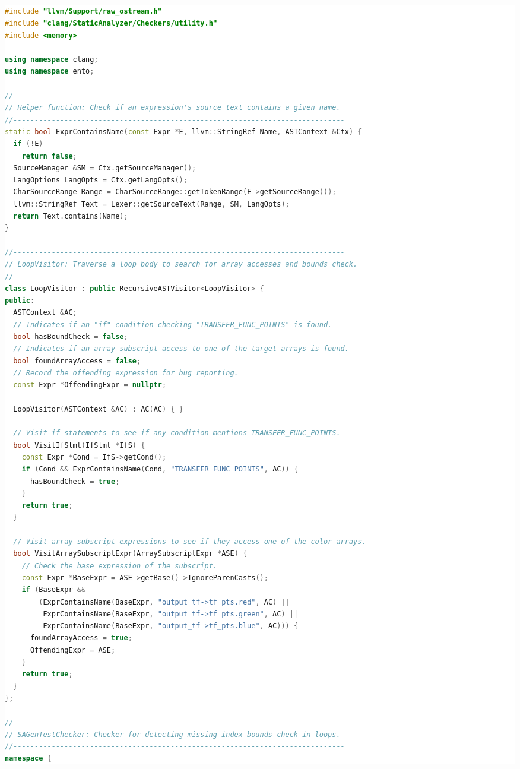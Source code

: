```cpp
#include "llvm/Support/raw_ostream.h"
#include "clang/StaticAnalyzer/Checkers/utility.h"
#include <memory>

using namespace clang;
using namespace ento;
  
//------------------------------------------------------------------------------
// Helper function: Check if an expression's source text contains a given name.
//------------------------------------------------------------------------------
static bool ExprContainsName(const Expr *E, llvm::StringRef Name, ASTContext &Ctx) {
  if (!E)
    return false;
  SourceManager &SM = Ctx.getSourceManager();
  LangOptions LangOpts = Ctx.getLangOpts();
  CharSourceRange Range = CharSourceRange::getTokenRange(E->getSourceRange());
  llvm::StringRef Text = Lexer::getSourceText(Range, SM, LangOpts);
  return Text.contains(Name);
}
  
//------------------------------------------------------------------------------
// LoopVisitor: Traverse a loop body to search for array accesses and bounds check.
//------------------------------------------------------------------------------
class LoopVisitor : public RecursiveASTVisitor<LoopVisitor> {
public:
  ASTContext &AC;
  // Indicates if an "if" condition checking "TRANSFER_FUNC_POINTS" is found.
  bool hasBoundCheck = false;
  // Indicates if an array subscript access to one of the target arrays is found.
  bool foundArrayAccess = false;
  // Record the offending expression for bug reporting.
  const Expr *OffendingExpr = nullptr;
  
  LoopVisitor(ASTContext &AC) : AC(AC) { }
  
  // Visit if-statements to see if any condition mentions TRANSFER_FUNC_POINTS.
  bool VisitIfStmt(IfStmt *IfS) {
    const Expr *Cond = IfS->getCond();
    if (Cond && ExprContainsName(Cond, "TRANSFER_FUNC_POINTS", AC)) {
      hasBoundCheck = true;
    }
    return true;
  }
  
  // Visit array subscript expressions to see if they access one of the color arrays.
  bool VisitArraySubscriptExpr(ArraySubscriptExpr *ASE) {
    // Check the base expression of the subscript.
    const Expr *BaseExpr = ASE->getBase()->IgnoreParenCasts();
    if (BaseExpr &&
        (ExprContainsName(BaseExpr, "output_tf->tf_pts.red", AC) ||
         ExprContainsName(BaseExpr, "output_tf->tf_pts.green", AC) ||
         ExprContainsName(BaseExpr, "output_tf->tf_pts.blue", AC))) {
      foundArrayAccess = true;
      OffendingExpr = ASE;
    }
    return true;
  }
};
  
//------------------------------------------------------------------------------
// SAGenTestChecker: Checker for detecting missing index bounds check in loops.
//------------------------------------------------------------------------------
namespace {
```
